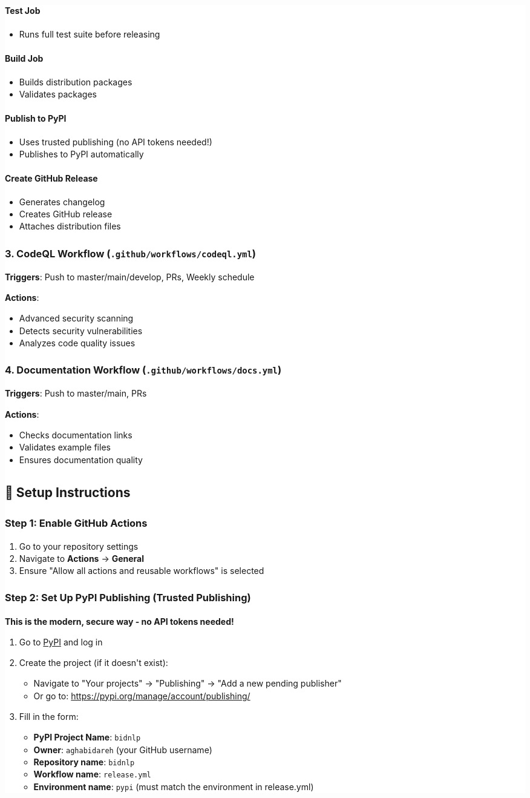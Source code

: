 #### Test Job
- Runs full test suite before releasing

#### Build Job
- Builds distribution packages
- Validates packages

#### Publish to PyPI
- Uses trusted publishing (no API tokens needed!)
- Publishes to PyPI automatically

#### Create GitHub Release
- Generates changelog
- Creates GitHub release
- Attaches distribution files

### 3. CodeQL Workflow (`.github/workflows/codeql.yml`)

**Triggers**: Push to master/main/develop, PRs, Weekly schedule

**Actions**:
- Advanced security scanning
- Detects security vulnerabilities
- Analyzes code quality issues

### 4. Documentation Workflow (`.github/workflows/docs.yml`)

**Triggers**: Push to master/main, PRs

**Actions**:
- Checks documentation links
- Validates example files
- Ensures documentation quality

## 🚀 Setup Instructions

### Step 1: Enable GitHub Actions

1. Go to your repository settings
2. Navigate to **Actions** → **General**
3. Ensure "Allow all actions and reusable workflows" is selected

### Step 2: Set Up PyPI Publishing (Trusted Publishing)

**This is the modern, secure way - no API tokens needed!**

1. Go to [PyPI](https://pypi.org/) and log in
2. Create the project (if it doesn't exist):
   - Navigate to "Your projects" → "Publishing" → "Add a new pending publisher"
   - Or go to: https://pypi.org/manage/account/publishing/

3. Fill in the form:
   - **PyPI Project Name**: `bidnlp`
   - **Owner**: `aghabidareh` (your GitHub username)
   - **Repository name**: `bidnlp`
   - **Workflow name**: `release.yml`
   - **Environment name**: `pypi` (must match the environment in release.yml)
